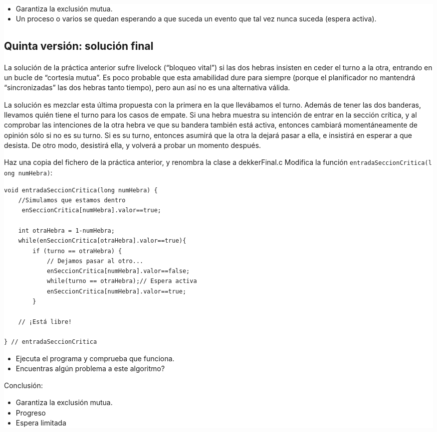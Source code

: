 * Garantiza la exclusión mutua.
* Un proceso o varios se quedan esperando a que suceda un evento que tal vez nunca suceda (espera activa).

## Quinta versión: solución final

La solución de la práctica anterior sufre livelock (“bloqueo vital”) si las dos hebras insisten en ceder el turno a la otra, entrando en un bucle de “cortesía mutua”. Es poco probable que esta amabilidad dure para siempre
(porque el planificador no mantendrá “sincronizadas” las dos hebras tanto tiempo), pero aun así no es una alternativa válida.

La solución es mezclar esta última propuesta con la primera en la que llevábamos el turno. Además de tener las dos banderas, llevamos quién tiene el turno para los casos de empate. Si una hebra muestra su intención de entrar en la sección crítica, y al comprobar las intenciones de la otra hebra ve que su bandera también está activa, entonces cambiará momentáneamente de opinión sólo si no es su turno. Si es su turno, entonces asumirá que la otra la dejará pasar a ella, e insistirá en esperar a que desista. De otro modo, desistirá ella, y volverá a probar un momento después.

Haz una copia del fichero de la práctica anterior, y renombra la clase a dekkerFinal.c
Modifica la función `entradaSeccionCritica(long numHebra)`:

```
void entradaSeccionCritica(long numHebra) {
	//Simulamos que estamos dentro
	 enSeccionCritica[numHebra].valor==true;

 	int otraHebra = 1-numHebra;
 	while(enSeccionCritica[otraHebra].valor==true){
 		if (turno == otraHebra) {	
 			// Dejamos pasar al otro...
			enSeccionCritica[numHebra].valor==false;
			while(turno == otraHebra);// Espera activa		
			enSeccionCritica[numHebra].valor==true;
		}
		
	// ¡Está libre!

} // entradaSeccionCritica

```
* Ejecuta el programa y comprueba que funciona.
* Encuentras algún problema a este algoritmo?

Conclusión:

* Garantiza la exclusión mutua.
* Progreso
* Espera limitada
